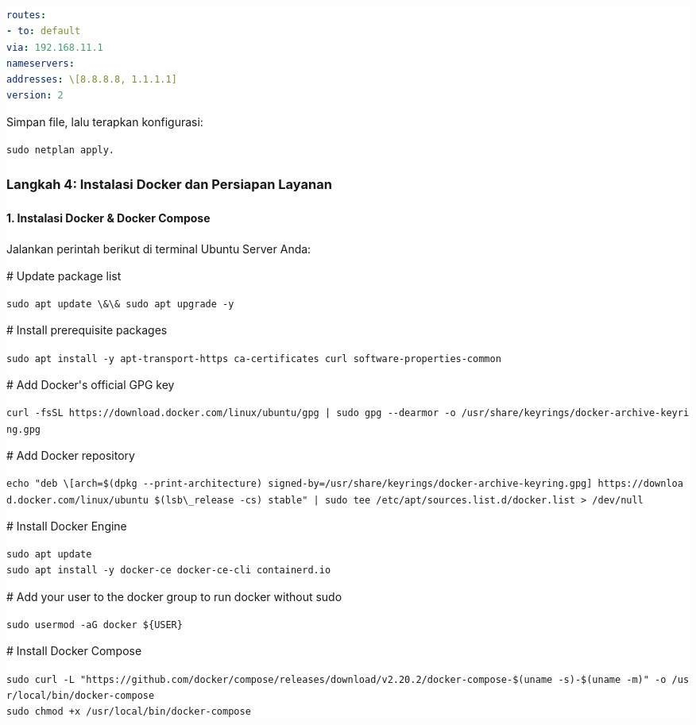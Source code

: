```yaml
routes:  
- to: default  
via: 192.168.11.1  
nameservers:  
addresses: \[8.8.8.8, 1.1.1.1]  
version: 2
```
Simpan file, lalu terapkan konfigurasi:
```shell
sudo netplan apply.
```

### **Langkah 4: Instalasi Docker dan Persiapan Layanan**

#### **1. Instalasi Docker & Docker Compose**

Jalankan perintah berikut di terminal Ubuntu Server Anda:

\# Update package list
```shell
sudo apt update \&\& sudo apt upgrade -y
```

\# Install prerequisite packages
```shell
sudo apt install -y apt-transport-https ca-certificates curl software-properties-common
```

\# Add Docker's official GPG key
```shell
curl -fsSL https://download.docker.com/linux/ubuntu/gpg | sudo gpg --dearmor -o /usr/share/keyrings/docker-archive-keyring.gpg
```

\# Add Docker repository
```shell
echo "deb \[arch=$(dpkg --print-architecture) signed-by=/usr/share/keyrings/docker-archive-keyring.gpg] https://download.docker.com/linux/ubuntu $(lsb\_release -cs) stable" | sudo tee /etc/apt/sources.list.d/docker.list > /dev/null
```

\# Install Docker Engine
```shell
sudo apt update  
sudo apt install -y docker-ce docker-ce-cli containerd.io
```

\# Add your user to the docker group to run docker without sudo
```shell
sudo usermod -aG docker ${USER}
```

\# Install Docker Compose
```shell
sudo curl -L "https://github.com/docker/compose/releases/download/v2.20.2/docker-compose-$(uname -s)-$(uname -m)" -o /usr/local/bin/docker-compose  
sudo chmod +x /usr/local/bin/docker-compose
```
